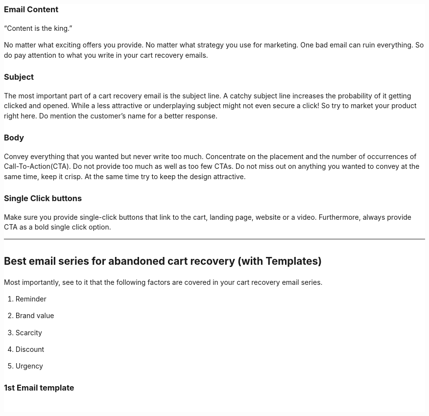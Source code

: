     

### Email Content

“Content is the king.”

No matter what exciting offers you provide. No matter what strategy you use for marketing. One bad email can ruin everything. So do pay attention to what you write in your cart recovery emails.

### Subject

The most important part of a cart recovery email is the subject line.  <link-text url="https://www.retainful.com/blog/13-best-subject-lines-for-abandoned-cart-email-campaigns"   rel="noopener" target="_blank">A catchy subject line</link-text> increases the probability of it getting clicked and opened. While a less attractive or underplaying subject might not even secure a click! So try to market your product right here. Do mention the customer’s name for a better response.

### Body

Convey everything that you wanted but never write too much. Concentrate on the placement and the number of occurrences of Call-To-Action(CTA). Do not provide too much as well as too few CTAs. Do not miss out on anything you wanted to convey at the same time, keep it crisp. At the same time try to keep the design attractive.

### Single Click buttons

Make sure you provide single-click buttons that link to the cart, landing page, website or a video. Furthermore, always provide CTA as a bold single click option.

----------


## Best email series for abandoned cart recovery (with Templates)

Most importantly, see to it that the following factors are covered in your cart recovery email series.

1.  Reminder
    
2.  Brand value
    
3.  Scarcity
    
4.  Discount
    
5.  Urgency

### 1st Email template
<br>